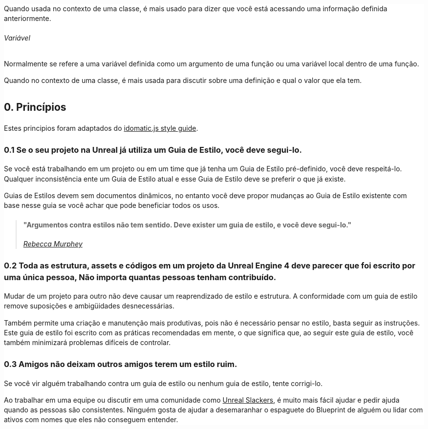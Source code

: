 Quando usada no contexto de uma classe, é mais usado para dizer que você está acessando uma informação definida anteriormente.

###### Variável
Normalmente se refere a  uma variável definida como um argumento de uma função ou uma variável local dentro de uma função.

Quando no contexto de uma classe, é mais usada para  discutir sobre uma definição e qual o valor que ela tem.

<a name="0"></a>
## 0. Princípios

Estes principios foram adaptados do [idomatic.js style guide](https://github.com/rwaldron/idiomatic.js/).

<a name="0.1"></a>
### 0.1 Se o seu projeto na Unreal já utiliza um Guia de Estilo, você deve segui-lo.

Se você está trabalhando em um projeto ou em um time que já tenha um Guia de Estilo pré-definido, você deve respeitá-lo. Qualquer inconsistência ente um Guia de Estilo atual e esse Guia de Estilo deve se preferir o que já existe.

Guias de Estilos devem sem documentos dinâmicos, no entanto você deve propor mudanças ao Guia de Estilo existente com base nesse guia se você achar que pode beneficiar todos os usos.

> #### "Argumentos contra estilos não tem sentido. Deve exister um guia de estilo, e você deve segui-lo."
> [_Rebecca Murphey_](https://rmurphey.com)

<a name="0.2"></a>
### 0.2 Toda as estrutura, assets e códigos em um projeto da Unreal Engine 4 deve parecer que foi escrito por uma única pessoa, Não importa quantas pessoas tenham contribuído.

Mudar de um projeto para outro não deve causar um reaprendizado de estilo e estrutura. A conformidade com um guia de estilo remove suposições e ambigüidades desnecessárias.

Também permite uma criação e manutenção mais produtivas, pois não é necessário pensar no estilo, basta seguir as instruções. Este guia de estilo foi escrito com as práticas recomendadas em mente, o que significa que, ao seguir este guia de estilo, você também minimizará problemas difíceis de controlar.

<a name="0.3"></a>
### 0.3 Amigos não deixam outros amigos terem um estilo ruim.

Se você vir alguém trabalhando contra um guia de estilo ou nenhum guia de estilo, tente corrigi-lo.

Ao trabalhar em uma equipe ou discutir em uma comunidade como [Unreal Slackers](http://join.unrealslackers.org/), é muito mais fácil ajudar e pedir ajuda quando as pessoas são consistentes. Ninguém gosta de ajudar a desemaranhar o espaguete do Blueprint de alguém ou lidar com ativos com nomes que eles não conseguem entender.
